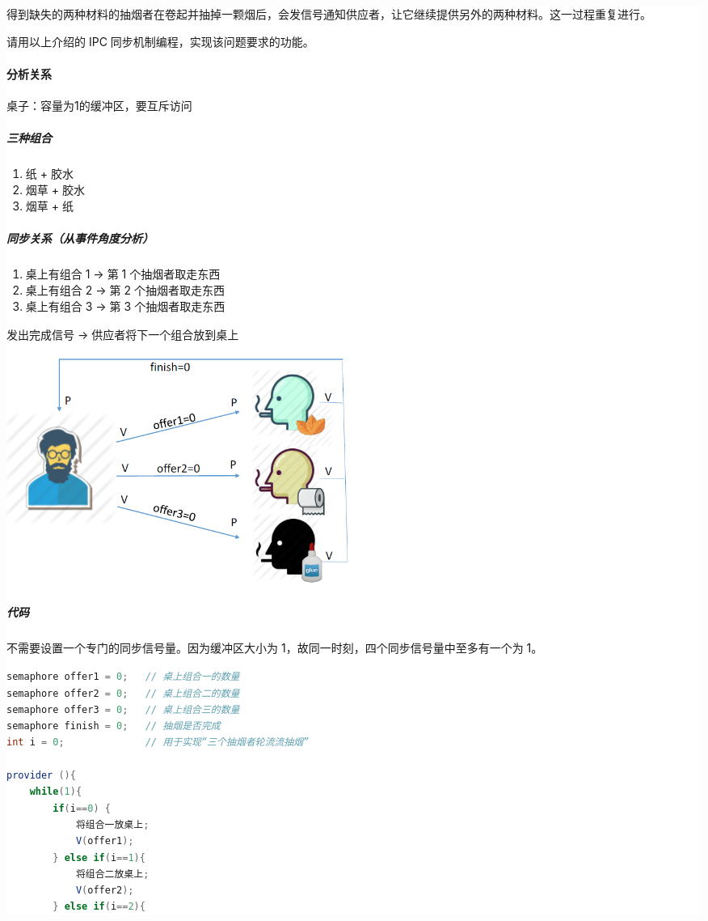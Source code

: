 得到缺失的两种材料的抽烟者在卷起并抽掉一颗烟后，会发信号通知供应者，让它继续提供另外的两种材料。这一过程重复进行。

请用以上介绍的 IPC 同步机制编程，实现该问题要求的功能。

#### 分析关系

桌子：容量为1的缓冲区，要互斥访问

##### 三种组合

1. 纸 + 胶水
2. 烟草 + 胶水
3. 烟草 + 纸

##### 同步关系（从事件角度分析）

1. 桌上有组合 1 -> 第 1 个抽烟者取走东西
2. 桌上有组合 2 -> 第 2 个抽烟者取走东西
3. 桌上有组合 3 -> 第 3 个抽烟者取走东西

发出完成信号 -> 供应者将下一个组合放到桌上

<img src="images/image-20201105121948414.png" alt="image-20201105121948414" style="zoom:60%;" />

##### 代码

不需要设置一个专门的同步信号量。因为缓冲区大小为 1，故同一时刻，四个同步信号量中至多有一个为 1。

```java
semaphore offer1 = 0;	// 桌上组合一的数量
semaphore offer2 = 0; 	// 桌上组合二的数量
semaphore offer3 = 0; 	// 桌上组合三的数量
semaphore finish = 0; 	// 抽烟是否完成
int i = 0; 				// 用于实现“三个抽烟者轮流流抽烟”

provider (){
    while(1){
        if(i==0) {
        	将组合一放桌上;
        	V(offer1);
        } else if(i==1){
        	将组合二放桌上;
        	V(offer2);
        } else if(i==2){
```